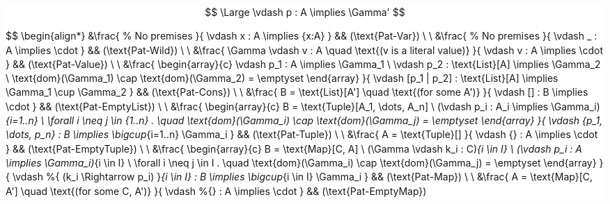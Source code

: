 $$
\Large \vdash p : A \implies \Gamma'
$$

$$
\begin{align*}
&\frac{
  % No premises
}{
  \vdash x : A \implies \{x:A\}
} && (\text{Pat-Var}) \\ \\
&\frac{
  % No premises
}{
  \vdash \_ : A \implies \cdot
} && (\text{Pat-Wild}) \\ \\
&\frac{
  \Gamma \vdash v : A \quad \text{(v is a literal value)}
}{
  \vdash v : A \implies \cdot
} && (\text{Pat-Value}) \\ \\
&\frac{
  \begin{array}{c}
    \vdash p_1 : A \implies \Gamma_1 \\
    \vdash p_2 : \text{List}[A] \implies \Gamma_2 \\
    \text{dom}(\Gamma_1) \cap \text{dom}(\Gamma_2) = \emptyset
  \end{array}
}{
  \vdash [p_1 | p_2] : \text{List}[A] \implies \Gamma_1 \cup \Gamma_2
} && (\text{Pat-Cons}) \\ \\
&\frac{
  B = \text{List}[A'] \quad \text{(for some A')}
}{
  \vdash [] : B \implies \cdot
} && (\text{Pat-EmptyList}) \\ \\
&\frac{
  \begin{array}{c}
    B = \text{Tuple}[A_1, \dots, A_n] \\
    (\vdash p_i : A_i \implies \Gamma_i)_{i=1..n} \\
    \forall i \neq j \in \{1..n\} . \quad \text{dom}(\Gamma_i) \cap \text{dom}(\Gamma_j) = \emptyset
  \end{array}
}{
   \vdash \{p_1, \dots, p_n\} : B \implies \bigcup_{i=1..n} \Gamma_i
} && (\text{Pat-Tuple}) \\ \\
&\frac{
   A = \text{Tuple}[]
}{
   \vdash \{\} : A \implies \cdot
} && (\text{Pat-EmptyTuple}) \\ \\
&\frac{
  \begin{array}{c}
    B = \text{Map}[C, A] \\
    (\Gamma \vdash k_i : C)_{i \in I} \\
    (\vdash p_i : A \implies \Gamma_i)_{i \in I} \\
    \forall i \neq j \in I . \quad \text{dom}(\Gamma_i) \cap \text{dom}(\Gamma_j) = \emptyset
  \end{array}
}{
  \vdash \%\{ (k_i \Rightarrow p_i) \}_{i \in I} : B \implies \bigcup_{i \in I} \Gamma_i
} && (\text{Pat-Map}) \\ \\
&\frac{
   A = \text{Map}[C, A'] \quad \text{(for some C, A')}
}{
   \vdash \%\{\} : A \implies \cdot
} && (\text{Pat-EmptyMap})